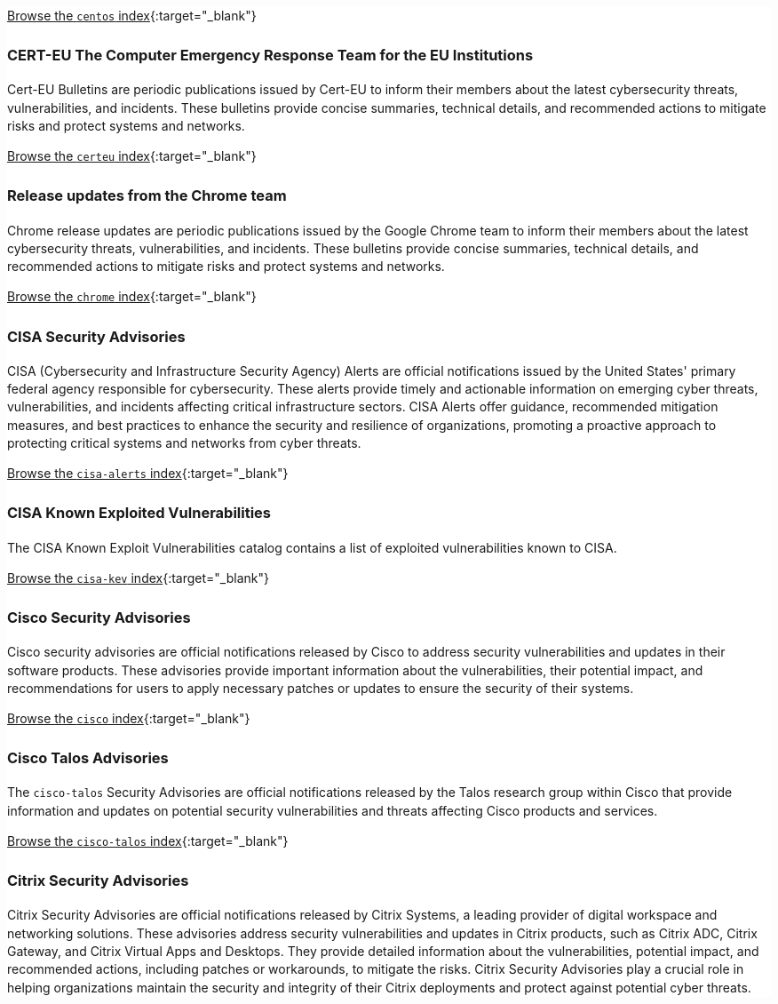 [Browse the `centos` index](https://vulncheck.com/api/?index=centos){:target="_blank"}
### CERT-EU The Computer Emergency Response Team for the EU Institutions
Cert-EU Bulletins are periodic publications issued by Cert-EU to inform their members about the latest cybersecurity threats, vulnerabilities, and incidents. These bulletins provide concise summaries, technical details, and recommended actions to mitigate risks and protect systems and networks.

[Browse the `certeu` index](https://vulncheck.com/api/?index=certeu){:target="_blank"}
### Release updates from the Chrome team
Chrome release updates are periodic publications issued by the Google Chrome team to inform their members about the latest cybersecurity threats, vulnerabilities, and incidents. These bulletins provide concise summaries, technical details, and recommended actions to mitigate risks and protect systems and networks.

[Browse the `chrome` index](https://vulncheck.com/api/?index=chrome){:target="_blank"}
### CISA Security Advisories
CISA (Cybersecurity and Infrastructure Security Agency) Alerts are official notifications issued by the United States' primary federal agency responsible for cybersecurity. These alerts provide timely and actionable information on emerging cyber threats, vulnerabilities, and incidents affecting critical infrastructure sectors. CISA Alerts offer guidance, recommended mitigation measures, and best practices to enhance the security and resilience of organizations, promoting a proactive approach to protecting critical systems and networks from cyber threats.

[Browse the `cisa-alerts` index](https://vulncheck.com/api/?index=cisa-alerts){:target="_blank"}
### CISA Known Exploited Vulnerabilities
The CISA Known Exploit Vulnerabilities catalog contains a list of exploited vulnerabilities known to CISA.

[Browse the `cisa-kev` index](https://vulncheck.com/api/?index=cisa-kev){:target="_blank"}
### Cisco Security Advisories
Cisco security advisories are official notifications released by Cisco to address security vulnerabilities and updates in their software products. These advisories provide important information about the vulnerabilities, their potential impact, and recommendations for users to apply necessary patches or updates to ensure the security of their systems.

[Browse the `cisco` index](https://vulncheck.com/api/?index=cisco){:target="_blank"}
### Cisco Talos Advisories
The `cisco-talos` Security Advisories are official notifications released by the Talos research group within Cisco that provide information and updates on potential security vulnerabilities and threats affecting Cisco products and services.

[Browse the `cisco-talos` index](https://vulncheck.com/api/?index=cisco-talos){:target="_blank"}
### Citrix Security Advisories
Citrix Security Advisories are official notifications released by Citrix Systems, a leading provider of digital workspace and networking solutions. These advisories address security vulnerabilities and updates in Citrix products, such as Citrix ADC, Citrix Gateway, and Citrix Virtual Apps and Desktops. They provide detailed information about the vulnerabilities, potential impact, and recommended actions, including patches or workarounds, to mitigate the risks. Citrix Security Advisories play a crucial role in helping organizations maintain the security and integrity of their Citrix deployments and protect against potential cyber threats.
